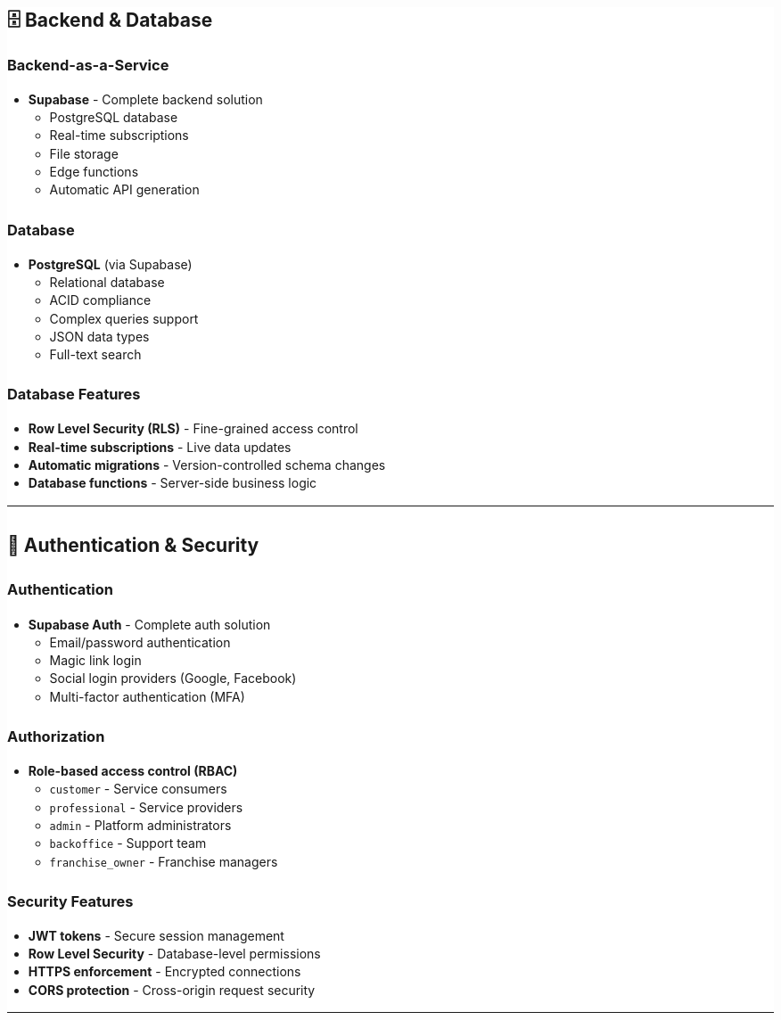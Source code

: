 ## 🗄️ **Backend & Database**

### **Backend-as-a-Service**
- **Supabase** - Complete backend solution
  - PostgreSQL database
  - Real-time subscriptions
  - File storage
  - Edge functions
  - Automatic API generation

### **Database**
- **PostgreSQL** (via Supabase)
  - Relational database
  - ACID compliance
  - Complex queries support
  - JSON data types
  - Full-text search

### **Database Features**
- **Row Level Security (RLS)** - Fine-grained access control
- **Real-time subscriptions** - Live data updates
- **Automatic migrations** - Version-controlled schema changes
- **Database functions** - Server-side business logic

---

## 🔐 **Authentication & Security**

### **Authentication**
- **Supabase Auth** - Complete auth solution
  - Email/password authentication
  - Magic link login
  - Social login providers (Google, Facebook)
  - Multi-factor authentication (MFA)

### **Authorization**
- **Role-based access control (RBAC)**
  - `customer` - Service consumers
  - `professional` - Service providers
  - `admin` - Platform administrators
  - `backoffice` - Support team
  - `franchise_owner` - Franchise managers

### **Security Features**
- **JWT tokens** - Secure session management
- **Row Level Security** - Database-level permissions
- **HTTPS enforcement** - Encrypted connections
- **CORS protection** - Cross-origin request security

---